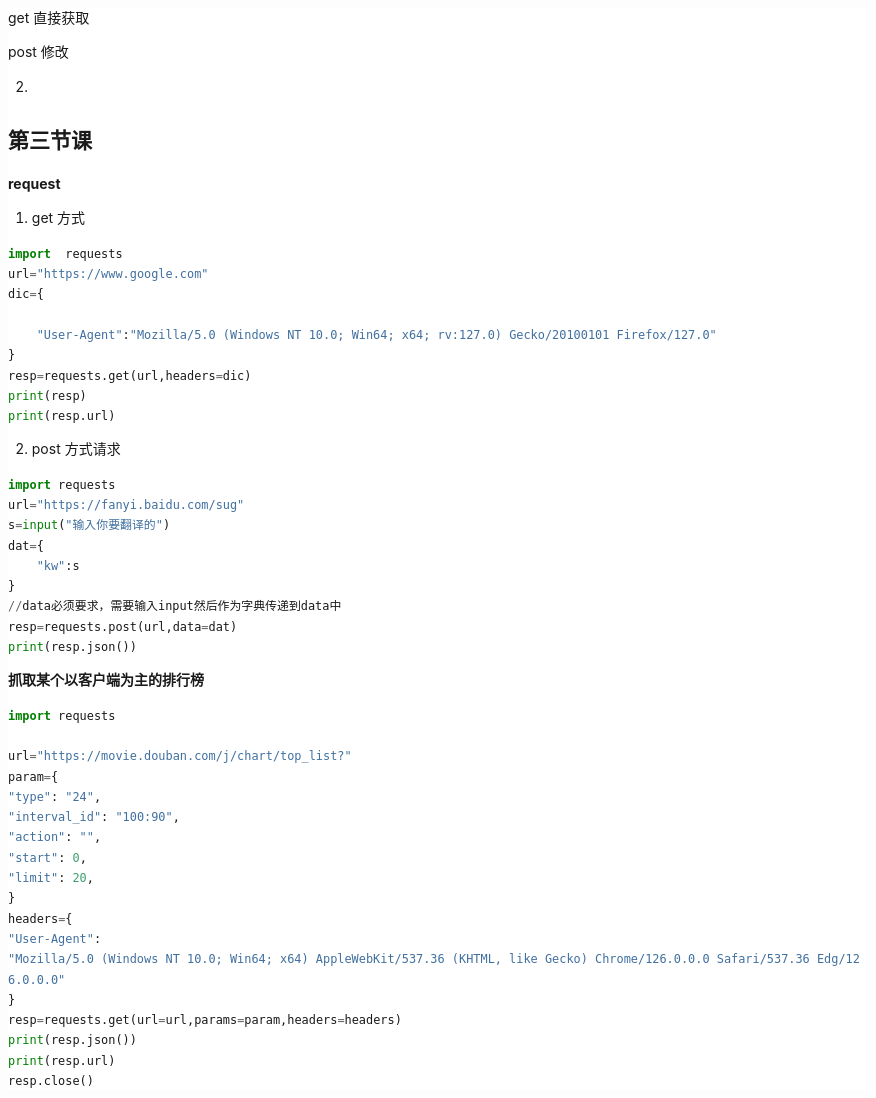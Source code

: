    get 直接获取

   post 修改

2.

## 第三节课

**request**

1. get 方式

```python
import  requests
url="https://www.google.com"
dic={

	"User-Agent":"Mozilla/5.0 (Windows NT 10.0; Win64; x64; rv:127.0) Gecko/20100101 Firefox/127.0"
}
resp=requests.get(url,headers=dic)
print(resp)
print(resp.url)
```

2. post 方式请求

```python
import requests
url="https://fanyi.baidu.com/sug"
s=input("输入你要翻译的")
dat={
    "kw":s
}
//data必须要求，需要输入input然后作为字典传递到data中
resp=requests.post(url,data=dat)
print(resp.json())
```

**抓取某个以客户端为主的排行榜**

```python
import requests

url="https://movie.douban.com/j/chart/top_list?"
param={
"type": "24",
"interval_id": "100:90",
"action": "",
"start": 0,
"limit": 20,
}
headers={
"User-Agent":
"Mozilla/5.0 (Windows NT 10.0; Win64; x64) AppleWebKit/537.36 (KHTML, like Gecko) Chrome/126.0.0.0 Safari/537.36 Edg/126.0.0.0"
}
resp=requests.get(url=url,params=param,headers=headers)
print(resp.json())
print(resp.url)
resp.close()
```
